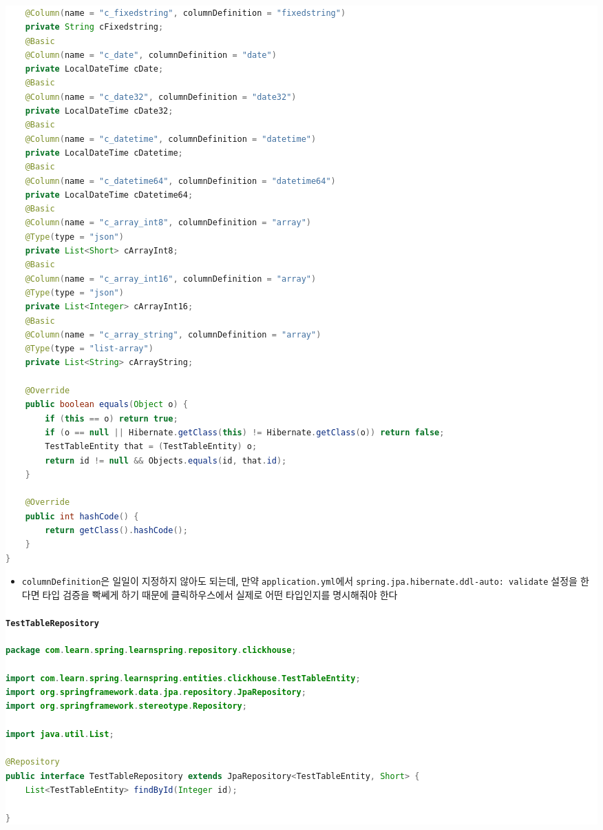 ```java
    @Column(name = "c_fixedstring", columnDefinition = "fixedstring")
    private String cFixedstring;
    @Basic
    @Column(name = "c_date", columnDefinition = "date")
    private LocalDateTime cDate;
    @Basic
    @Column(name = "c_date32", columnDefinition = "date32")
    private LocalDateTime cDate32;
    @Basic
    @Column(name = "c_datetime", columnDefinition = "datetime")
    private LocalDateTime cDatetime;
    @Basic
    @Column(name = "c_datetime64", columnDefinition = "datetime64")
    private LocalDateTime cDatetime64;
    @Basic
    @Column(name = "c_array_int8", columnDefinition = "array")
    @Type(type = "json")
    private List<Short> cArrayInt8;
    @Basic
    @Column(name = "c_array_int16", columnDefinition = "array")
    @Type(type = "json")
    private List<Integer> cArrayInt16;
    @Basic
    @Column(name = "c_array_string", columnDefinition = "array")
    @Type(type = "list-array")
    private List<String> cArrayString;

    @Override
    public boolean equals(Object o) {
        if (this == o) return true;
        if (o == null || Hibernate.getClass(this) != Hibernate.getClass(o)) return false;
        TestTableEntity that = (TestTableEntity) o;
        return id != null && Objects.equals(id, that.id);
    }

    @Override
    public int hashCode() {
        return getClass().hashCode();
    }
}
```

- `columnDefinition`은 일일이 지정하지 않아도 되는데, 만약 `application.yml`에서 `spring.jpa.hibernate.ddl-auto: validate` 설정을 한다면 타입 검증을 빡쎄게 하기 때문에 클릭하우스에서 실제로 어떤 타입인지를 명시해줘야 한다

#### `TestTableRepository`

```java
package com.learn.spring.learnspring.repository.clickhouse;

import com.learn.spring.learnspring.entities.clickhouse.TestTableEntity;
import org.springframework.data.jpa.repository.JpaRepository;
import org.springframework.stereotype.Repository;

import java.util.List;

@Repository
public interface TestTableRepository extends JpaRepository<TestTableEntity, Short> {
    List<TestTableEntity> findById(Integer id);

}
```
